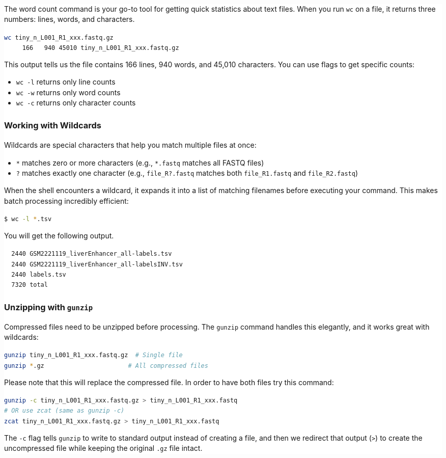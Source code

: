 The word count command is your go-to tool for getting quick statistics about text files. When you run `wc` on a file, it returns three numbers: lines, words, and characters.

```bash
wc tiny_n_L001_R1_xxx.fastq.gz
     166   940 45010 tiny_n_L001_R1_xxx.fastq.gz
```

This output tells us the file contains 166 lines, 940 words, and 45,010 characters. You can use flags to get specific counts:

- `wc -l` returns only line counts
- `wc -w` returns only word counts  
- `wc -c` returns only character counts

### Working with Wildcards

Wildcards are special characters that help you match multiple files at once:

- `*` matches zero or more characters (e.g., `*.fastq` matches all FASTQ files)
- `?` matches exactly one character (e.g., `file_R?.fastq` matches both `file_R1.fastq` and `file_R2.fastq`)

When the shell encounters a wildcard, it expands it into a list of matching filenames before executing your command. This makes batch processing incredibly efficient:

```bash
$ wc -l *.tsv
```

You will get the following output.

```bash
  2440 GSM2221119_liverEnhancer_all-labels.tsv
  2440 GSM2221119_liverEnhancer_all-labelsINV.tsv
  2440 labels.tsv
  7320 total
```

### Unzipping with `gunzip`

Compressed files need to be unzipped before processing. The `gunzip` command handles this elegantly, and it works great with wildcards:

```bash
gunzip tiny_n_L001_R1_xxx.fastq.gz  # Single file
gunzip *.gz                       # All compressed files
```

Please note that this will replace the compressed file. In order to have both files try this command:

```bash
gunzip -c tiny_n_L001_R1_xxx.fastq.gz > tiny_n_L001_R1_xxx.fastq
# OR use zcat (same as gunzip -c)
zcat tiny_n_L001_R1_xxx.fastq.gz > tiny_n_L001_R1_xxx.fastq
```

The `-c` flag tells `gunzip` to write to standard output instead of creating a file, and then we redirect that output (`>`) to create the uncompressed file while keeping the original `.gz` file intact.
